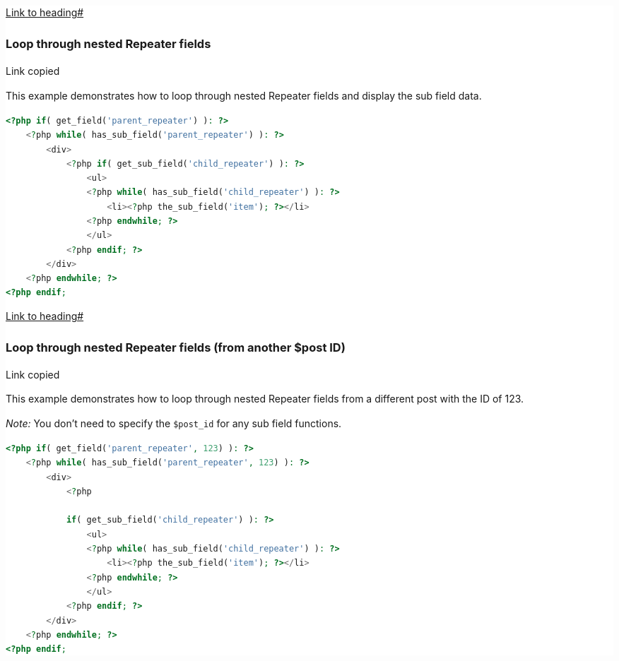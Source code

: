 [Link to heading#](https://www.advancedcustomfields.com/resources/has_sub_field/#loop-through-nested-repeater-fields)

### Loop through nested Repeater fields

Link copied

This example demonstrates how to loop through nested Repeater fields and display the sub field data.

```php
<?php if( get_field('parent_repeater') ): ?>
    <?php while( has_sub_field('parent_repeater') ): ?>
        <div>
            <?php if( get_sub_field('child_repeater') ): ?>
                <ul>
                <?php while( has_sub_field('child_repeater') ): ?>
                    <li><?php the_sub_field('item'); ?></li>
                <?php endwhile; ?>
                </ul>
            <?php endif; ?>
        </div>
    <?php endwhile; ?>
<?php endif;
```

[Link to heading#](https://www.advancedcustomfields.com/resources/has_sub_field/#loop-through-nested-repeater-fields-from-another-post-id)

### Loop through nested Repeater fields (from another $post ID)

Link copied

This example demonstrates how to loop through nested Repeater fields from a different post with the ID of 123.

_Note:_ You don’t need to specify the `$post_id` for any sub field functions.

```php
<?php if( get_field('parent_repeater', 123) ): ?>
    <?php while( has_sub_field('parent_repeater', 123) ): ?>
        <div>
            <?php

            if( get_sub_field('child_repeater') ): ?>
                <ul>
                <?php while( has_sub_field('child_repeater') ): ?>
                    <li><?php the_sub_field('item'); ?></li>
                <?php endwhile; ?>
                </ul>
            <?php endif; ?>
        </div>
    <?php endwhile; ?>
<?php endif;
```
